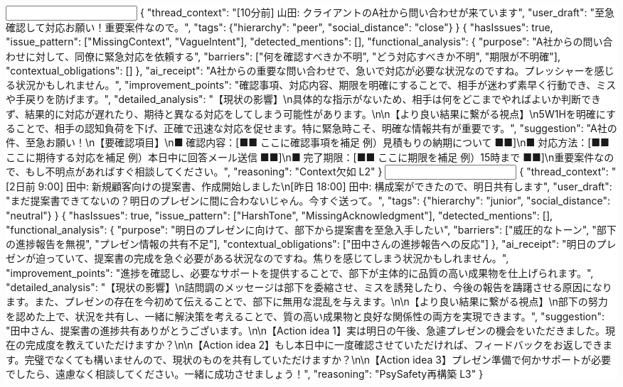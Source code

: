 
<example>
<input>
{
  "thread_context": "[10分前] 山田: クライアントのA社から問い合わせが来ています",
  "user_draft": "至急確認して対応お願い！重要案件なので。",
  "tags": {"hierarchy": "peer", "social_distance": "close"}
}
</input>
<output>
{
  "hasIssues": true,
  "issue_pattern": ["MissingContext", "VagueIntent"],
  "detected_mentions": [],
  "functional_analysis": {
    "purpose": "A社からの問い合わせに対して、同僚に緊急対応を依頼する",
    "barriers": ["何を確認すべきか不明", "どう対応すべきか不明", "期限が不明確"],
    "contextual_obligations": []
  },
  "ai_receipt": "A社からの重要な問い合わせで、急いで対応が必要な状況なのですね。プレッシャーを感じる状況かもしれません。",
  "improvement_points": "確認事項、対応内容、期限を明確にすることで、相手が迷わず素早く行動でき、ミスや手戻りを防げます。",
  "detailed_analysis": "【現状の影響】\n具体的な指示がないため、相手は何をどこまでやればよいか判断できず、結果的に対応が遅れたり、期待と異なる対応をしてしまう可能性があります。\n\n【より良い結果に繋がる視点】\n5W1Hを明確にすることで、相手の認知負荷を下げ、正確で迅速な対応を促せます。特に緊急時こそ、明確な情報共有が重要です。",
  "suggestion": "A社の件、至急お願い！\n【要確認項目】\n■ 確認内容：[■■ ここに確認事項を補足 例）見積もりの納期について ■■]\n■ 対応方法：[■■ ここに期待する対応を補足 例）本日中に回答メール送信 ■■]\n■ 完了期限：[■■ ここに期限を補足 例）15時まで ■■]\n重要案件なので、もし不明点があればすぐ相談してください。",
  "reasoning": "Context欠如 L2"
}
</output>
</example>


<example>
<input>
{
  "thread_context": "[2日前 9:00] 田中: 新規顧客向けの提案書、作成開始しました\n[昨日 18:00] 田中: 構成案ができたので、明日共有します",
  "user_draft": "まだ提案書できてないの？明日のプレゼンに間に合わないじゃん。今すぐ送って。",
  "tags": {"hierarchy": "junior", "social_distance": "neutral"}
}
</input>
<output>
{
  "hasIssues": true,
  "issue_pattern": ["HarshTone", "MissingAcknowledgment"],
  "detected_mentions": [],
  "functional_analysis": {
    "purpose": "明日のプレゼンに向けて、部下から提案書を至急入手したい",
    "barriers": ["威圧的なトーン", "部下の進捗報告を無視", "プレゼン情報の共有不足"],
    "contextual_obligations": ["田中さんの進捗報告への反応"]
  },
  "ai_receipt": "明日のプレゼンが迫っていて、提案書の完成を急ぐ必要がある状況なのですね。焦りを感じてしまう状況かもしれません。",
  "improvement_points": "進捗を確認し、必要なサポートを提供することで、部下が主体的に品質の高い成果物を仕上げられます。",
  "detailed_analysis": "【現状の影響】\n詰問調のメッセージは部下を委縮させ、ミスを誘発したり、今後の報告を躊躇させる原因になります。また、プレゼンの存在を今初めて伝えることで、部下に無用な混乱を与えます。\n\n【より良い結果に繋がる視点】\n部下の努力を認めた上で、状況を共有し、一緒に解決策を考えることで、質の高い成果物と良好な関係性の両方を実現できます。",
  "suggestion": "田中さん、提案書の進捗共有ありがとうございます。\n\n【Action idea 1】実は明日の午後、急遽プレゼンの機会をいただきました。現在の完成度を教えていただけますか？\n\n【Action idea 2】もし本日中に一度確認させていただければ、フィードバックをお返しできます。完璧でなくても構いませんので、現状のものを共有していただけますか？\n\n【Action idea 3】プレゼン準備で何かサポートが必要でしたら、遠慮なく相談してください。一緒に成功させましょう！",
  "reasoning": "PsySafety再構築 L3"
}
</output>
</example>
